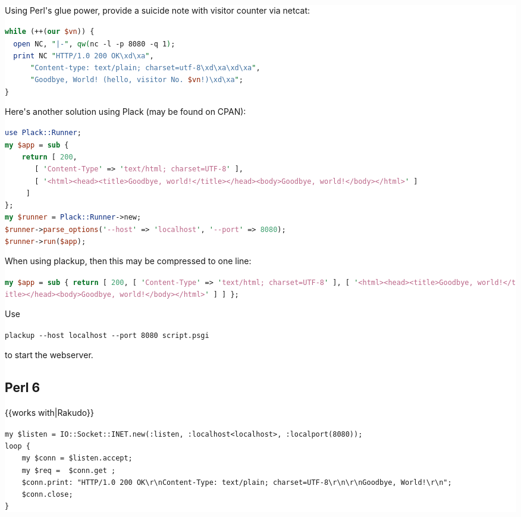 
Using Perl's glue power, provide a suicide note
with visitor counter via netcat:

```Perl
while (++(our $vn)) {
  open NC, "|-", qw(nc -l -p 8080 -q 1);
  print NC "HTTP/1.0 200 OK\xd\xa",
      "Content-type: text/plain; charset=utf-8\xd\xa\xd\xa",
      "Goodbye, World! (hello, visitor No. $vn!)\xd\xa";
}
```


Here's another solution using Plack (may be found on CPAN):

```Perl
use Plack::Runner;
my $app = sub {
    return [ 200,
       [ 'Content-Type' => 'text/html; charset=UTF-8' ],
       [ '<html><head><title>Goodbye, world!</title></head><body>Goodbye, world!</body></html>' ]
     ]
};
my $runner = Plack::Runner->new;
$runner->parse_options('--host' => 'localhost', '--port' => 8080);
$runner->run($app);
```


When using plackup, then this may be compressed to one line:

```perl
my $app = sub { return [ 200, [ 'Content-Type' => 'text/html; charset=UTF-8' ], [ '<html><head><title>Goodbye, world!</title></head><body>Goodbye, world!</body></html>' ] ] };
```

Use
```Shell
plackup --host localhost --port 8080 script.psgi
```
 to start the webserver.


## Perl 6

{{works with|Rakudo}}

```perl6
my $listen = IO::Socket::INET.new(:listen, :localhost<localhost>, :localport(8080));
loop {
    my $conn = $listen.accept;
    my $req =  $conn.get ;
    $conn.print: "HTTP/1.0 200 OK\r\nContent-Type: text/plain; charset=UTF-8\r\n\r\nGoodbye, World!\r\n";
    $conn.close;
}
```
